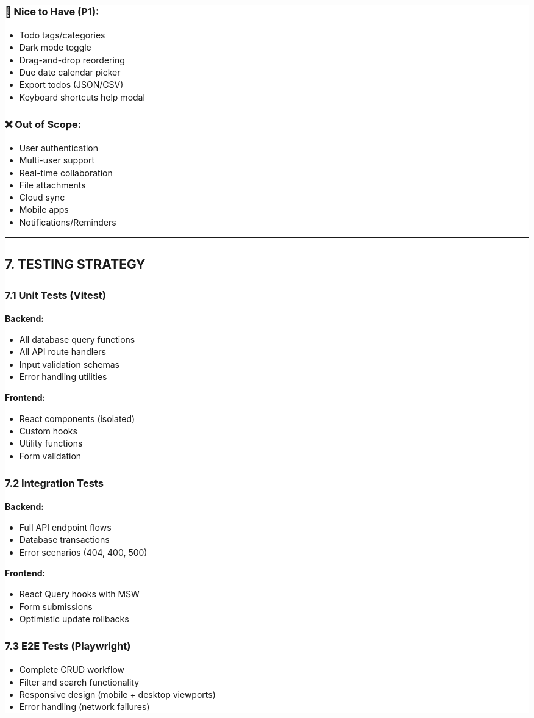 ### 🎯 Nice to Have (P1):
- Todo tags/categories
- Dark mode toggle
- Drag-and-drop reordering
- Due date calendar picker
- Export todos (JSON/CSV)
- Keyboard shortcuts help modal

### ❌ Out of Scope:
- User authentication
- Multi-user support
- Real-time collaboration
- File attachments
- Cloud sync
- Mobile apps
- Notifications/Reminders

---

## 7. TESTING STRATEGY

### 7.1 Unit Tests (Vitest)
**Backend:**
- All database query functions
- All API route handlers
- Input validation schemas
- Error handling utilities

**Frontend:**
- React components (isolated)
- Custom hooks
- Utility functions
- Form validation

### 7.2 Integration Tests
**Backend:**
- Full API endpoint flows
- Database transactions
- Error scenarios (404, 400, 500)

**Frontend:**
- React Query hooks with MSW
- Form submissions
- Optimistic update rollbacks

### 7.3 E2E Tests (Playwright)
- Complete CRUD workflow
- Filter and search functionality
- Responsive design (mobile + desktop viewports)
- Error handling (network failures)
